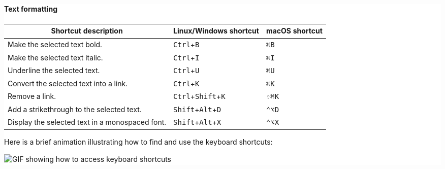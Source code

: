 #### Text formatting

<table>
	<thead>
		<tr>
			<th>Shortcut description</th>
			<th>Linux/Windows shortcut</th>
			<th>macOS shortcut</th>
		</tr>
	</thead>
	<tbody>
		<tr>
			<td>Make the selected text bold.</td>
			<td><kbd>Ctrl</kbd>+<kbd>B</kbd></td>
			<td><kbd>⌘</kbd><kbd>B</kbd></td>
		</tr>
		<tr>
			<td>Make the selected text italic.</td>
			<td><kbd>Ctrl</kbd>+<kbd>I</kbd></td>
			<td><kbd>⌘</kbd><kbd>I</kbd></td>
		</tr>
		<tr>
			<td>Underline the selected text.</td>
			<td><kbd>Ctrl</kbd>+<kbd>U</kbd></td>
			<td><kbd>⌘</kbd><kbd>U</kbd></td>
		</tr>
		<tr>
			<td>Convert the selected text into a link.</td>
			<td><kbd>Ctrl</kbd>+<kbd>K</kbd></td>
			<td><kbd>⌘</kbd><kbd>K</kbd></td>
		</tr>
		<tr>
			<td>Remove a link.</td>
			<td><kbd>Ctrl</kbd>+<kbd>Shift</kbd>+<kbd>K</kbd></td>
			<td><kbd>⇧</kbd><kbd>⌘</kbd><kbd>K</kbd></td>
		</tr>
		<tr>
			<td>Add a strikethrough to the selected text.</td>
			<td><kbd>Shift</kbd>+<kbd>Alt</kbd>+<kbd>D</kbd></td>
			<td><kbd>⌃</kbd><kbd>⌥</kbd><kbd>D</kbd></td>
		</tr>
		<tr>
			<td>Display the selected text in a monospaced font.</td>
			<td><kbd>Shift</kbd>+<kbd>Alt</kbd>+<kbd>X</kbd></td>
			<td><kbd>⌃</kbd><kbd>⌥</kbd><kbd>X</kbd></td>
		</tr>
	</tbody>
</table>

Here is a brief animation illustrating how to find and use the keyboard shortcuts:

![GIF showing how to access keyboard shortcuts](https://make.wordpress.org/core/files/2020/07/keyboard-shortcuts.gif)
